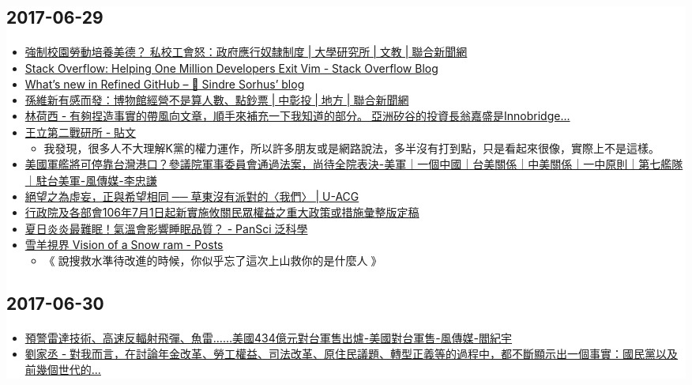 ## 2017-06-29

- [強制校園勞動培養美德？ 私校工會怒：政府應行奴隸制度 | 大學研究所 | 文教 | 聯合新聞網](https://udn.com/news/story/7266/2550891)
- [Stack Overflow: Helping One Million Developers Exit Vim - Stack Overflow Blog](https://stackoverflow.blog/2017/05/23/stack-overflow-helping-one-million-developers-exit-vim/)
- [What’s new in Refined GitHub – 🦄 Sindre Sorhus’ blog](https://blog.sindresorhus.com/whats-new-in-refined-github-836d05582df7)
- [孫維新有感而發：博物館經營不是算人數、點鈔票 | 中彰投 | 地方 | 聯合新聞網](https://udn.com/news/story/7325/2552020)
- [林荷西 - 有夠捏造事實的帶風向文章，順手來補充一下我知道的部分。 亞洲矽谷的投資長翁嘉盛是Innobridge...](https://www.facebook.com/awoolin/posts/1726753020687814)
- [王立第二戰研所 - 貼文](https://www.facebook.com/eoiss.blog/posts/1806699252976298)
  - 我發現，很多人不大理解K黨的權力運作，所以許多朋友或是網路說法，多半沒有打到點，只是看起來很像，實際上不是這樣。
- [美國軍艦將可停靠台灣港口？參議院軍事委員會通過法案，尚待全院表決-美軍｜一個中國｜台美關係｜中美關係｜一中原則｜第七艦隊｜駐台美軍-風傳媒-李忠謙](http://www.storm.mg/article/291014)
- [絕望之為虛妄，正與希望相同 ── 草東沒有派對的〈我們〉 | U-ACG](http://www.u-acg.com/archives/14443)
- [行政院及各部會106年7月1日起新實施攸關民眾權益之重大政策或措施彙整版定稿](https://zh.scribd.com/document/352510748/%E8%A1%8C%E6%94%BF%E9%99%A2%E5%8F%8A%E5%90%84%E9%83%A8%E6%9C%83106%E5%B9%B47%E6%9C%881%E6%97%A5%E8%B5%B7%E6%96%B0%E5%AF%A6%E6%96%BD%E6%94%B8%E9%97%9C%E6%B0%91%E7%9C%BE%E6%AC%8A%E7%9B%8A%E4%B9%8B%E9%87%8D%E5%A4%A7%E6%94%BF%E7%AD%96%E6%88%96%E6%8E%AA%E6%96%BD%E5%BD%99%E6%95%B4%E7%89%88%E5%AE%9A%E7%A8%BF#from_embed)
- [夏日炎炎最難眠！氣溫會影響睡眠品質？ - PanSci 泛科學](http://pansci.asia/archives/121140)
- [雪羊視界 Vision of a Snow ram - Posts](https://www.facebook.com/snowram/posts/1317280158320873)
  - 《 說搜救水準待改進的時候，你似乎忘了這次上山救你的是什麼人 》

## 2017-06-30

- [預警雷達技術、高速反輻射飛彈、魚雷……美國434億元對台軍售出爐-美國對台軍售-風傳媒-閻紀宇](http://www.storm.mg/article/291396)
- [劉家丞 - 對我而言，在討論年金改革、勞工權益、司法改革、原住民議題、轉型正義等的過程中，都不斷顯示出一個事實：國民黨以及前幾個世代的...](https://www.facebook.com/jojojerryliu/posts/10154600845860965)
